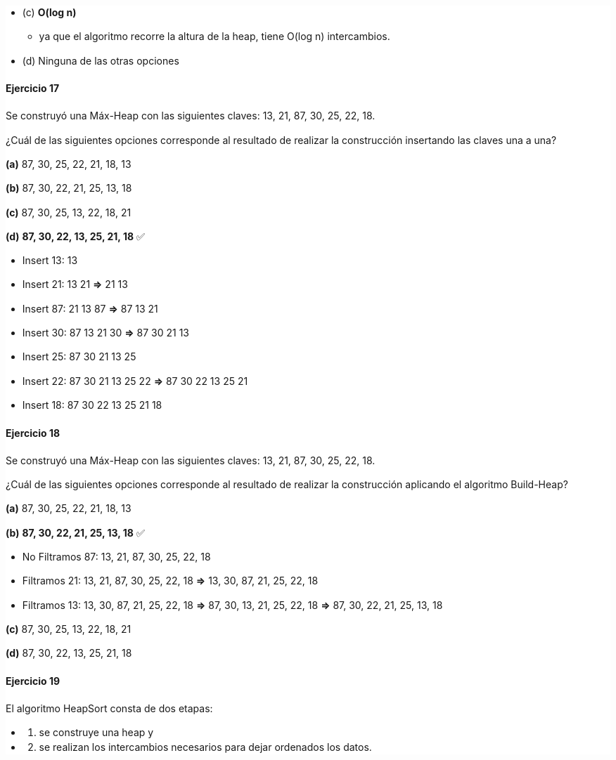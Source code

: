 - (c) **O(log n)**
	- ya que el algoritmo recorre la altura de la heap, tiene O(log n) intercambios.
	
- (d) Ninguna de las otras opciones

#### Ejercicio 17
Se construyó una Máx-Heap con las siguientes claves: 13, 21, 87, 30, 25, 22, 18. 

¿Cuál de las siguientes opciones corresponde al resultado de realizar la construcción insertando las claves una a una?

**(a)** 87, 30, 25, 22, 21, 18, 13

**(b)** 87, 30, 22, 21, 25, 13, 18

**(c)** 87, 30, 25, 13, 22, 18, 21

**(d)** **87, 30, 22, 13, 25, 21, 18** ✅️

- Insert 13: 13

- Insert 21: 13 21 **=>** 21 13 

- Insert 87: 21 13 87 **=>** 87 13 21 

- Insert 30: 87 13 21 30 **=>** 87 30 21 13 

- Insert 25: 87 30 21 13 25

- Insert 22: 87 30 21 13 25 22 **=>** 87 30 22 13 25 21 

- Insert 18: 87 30 22 13 25 21 18
	
#### Ejercicio 18
Se construyó una Máx-Heap con las siguientes claves: 13, 21, 87, 30, 25, 22, 18. 

¿Cuál de las siguientes opciones corresponde al resultado de realizar la construcción aplicando el algoritmo Build-Heap?

**(a)** 87, 30, 25, 22, 21, 18, 13

**(b)** **87, 30, 22, 21, 25, 13, 18** ✅️

- No Filtramos 87: 13, 21, 87, 30, 25, 22, 18

- Filtramos 21: 13, 21, 87, 30, 25, 22, 18 **=>** 13, 30, 87, 21, 25, 22, 18

- Filtramos 13: 13, 30, 87, 21, 25, 22, 18 **=>**
 87, 30, 13, 21, 25, 22, 18 **=>** 87, 30, 22, 21, 25, 13, 18

**(c)** 87, 30, 25, 13, 22, 18, 21

**(d)** 87, 30, 22, 13, 25, 21, 18

	
	
#### Ejercicio 19
El algoritmo HeapSort consta de dos etapas:

- 1) se construye una heap y
- 2) se realizan los intercambios necesarios para dejar ordenados los datos.
